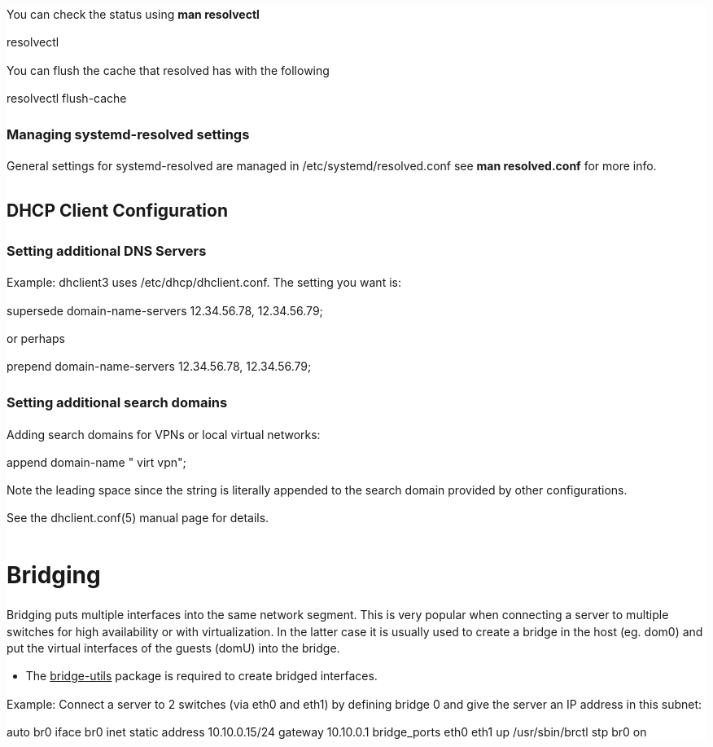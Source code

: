 You can check the status using **man resolvectl**

resolvectl

You can flush the cache that resolved has with the following

resolvectl flush-cache

### Managing systemd-resolved settings

General settings for systemd-resolved are managed in /etc/systemd/resolved.conf see **man resolved.conf** for more info.

## DHCP Client Configuration

### Setting additional DNS Servers

Example: dhclient3 uses /etc/dhcp/dhclient.conf. The setting you want is:

supersede domain-name-servers 12.34.56.78, 12.34.56.79;

or perhaps

prepend domain-name-servers 12.34.56.78, 12.34.56.79;

### Setting additional search domains

Adding search domains for VPNs or local virtual networks:

append domain-name " virt vpn";

Note the leading space since the string is literally appended to the search domain provided by other configurations.

See the dhclient.conf(5) manual page for details.

# Bridging

Bridging puts multiple interfaces into the same network segment. This is very popular when connecting a server to multiple switches for high availability or with virtualization. In the latter case it is usually used to create a bridge in the host (eg. dom0) and put the virtual interfaces of the guests (domU) into the bridge.

-   The [bridge-utils](https://packages.debian.org/bridge-utils "DebianPkg") package is required to create bridged interfaces.
    

Example: Connect a server to 2 switches (via eth0 and eth1) by defining bridge 0 and give the server an IP address in this subnet:

auto br0
iface br0 inet static
        address 10.10.0.15/24
        gateway 10.10.0.1
        bridge\_ports eth0 eth1
        up /usr/sbin/brctl stp br0 on
